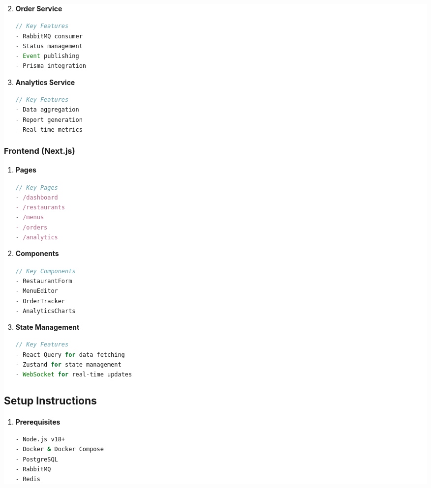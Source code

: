 2. **Order Service**
   ```typescript
   // Key Features
   - RabbitMQ consumer
   - Status management
   - Event publishing
   - Prisma integration
   ```

3. **Analytics Service**
   ```typescript
   // Key Features
   - Data aggregation
   - Report generation
   - Real-time metrics
   ```

### Frontend (Next.js)

1. **Pages**
   ```typescript
   // Key Pages
   - /dashboard
   - /restaurants
   - /menus
   - /orders
   - /analytics
   ```

2. **Components**
   ```typescript
   // Key Components
   - RestaurantForm
   - MenuEditor
   - OrderTracker
   - AnalyticsCharts
   ```

3. **State Management**
   ```typescript
   // Key Features
   - React Query for data fetching
   - Zustand for state management
   - WebSocket for real-time updates
   ```

## Setup Instructions

1. **Prerequisites**
   ```bash
   - Node.js v18+
   - Docker & Docker Compose
   - PostgreSQL
   - RabbitMQ
   - Redis
   ```
